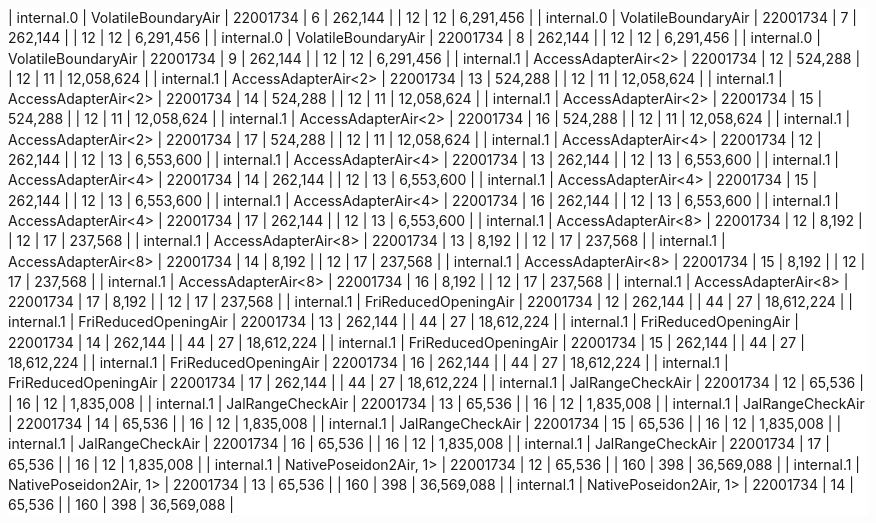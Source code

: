 | internal.0 | VolatileBoundaryAir | 22001734 | 6 | 262,144 |  | 12 | 12 | 6,291,456 | 
| internal.0 | VolatileBoundaryAir | 22001734 | 7 | 262,144 |  | 12 | 12 | 6,291,456 | 
| internal.0 | VolatileBoundaryAir | 22001734 | 8 | 262,144 |  | 12 | 12 | 6,291,456 | 
| internal.0 | VolatileBoundaryAir | 22001734 | 9 | 262,144 |  | 12 | 12 | 6,291,456 | 
| internal.1 | AccessAdapterAir<2> | 22001734 | 12 | 524,288 |  | 12 | 11 | 12,058,624 | 
| internal.1 | AccessAdapterAir<2> | 22001734 | 13 | 524,288 |  | 12 | 11 | 12,058,624 | 
| internal.1 | AccessAdapterAir<2> | 22001734 | 14 | 524,288 |  | 12 | 11 | 12,058,624 | 
| internal.1 | AccessAdapterAir<2> | 22001734 | 15 | 524,288 |  | 12 | 11 | 12,058,624 | 
| internal.1 | AccessAdapterAir<2> | 22001734 | 16 | 524,288 |  | 12 | 11 | 12,058,624 | 
| internal.1 | AccessAdapterAir<2> | 22001734 | 17 | 524,288 |  | 12 | 11 | 12,058,624 | 
| internal.1 | AccessAdapterAir<4> | 22001734 | 12 | 262,144 |  | 12 | 13 | 6,553,600 | 
| internal.1 | AccessAdapterAir<4> | 22001734 | 13 | 262,144 |  | 12 | 13 | 6,553,600 | 
| internal.1 | AccessAdapterAir<4> | 22001734 | 14 | 262,144 |  | 12 | 13 | 6,553,600 | 
| internal.1 | AccessAdapterAir<4> | 22001734 | 15 | 262,144 |  | 12 | 13 | 6,553,600 | 
| internal.1 | AccessAdapterAir<4> | 22001734 | 16 | 262,144 |  | 12 | 13 | 6,553,600 | 
| internal.1 | AccessAdapterAir<4> | 22001734 | 17 | 262,144 |  | 12 | 13 | 6,553,600 | 
| internal.1 | AccessAdapterAir<8> | 22001734 | 12 | 8,192 |  | 12 | 17 | 237,568 | 
| internal.1 | AccessAdapterAir<8> | 22001734 | 13 | 8,192 |  | 12 | 17 | 237,568 | 
| internal.1 | AccessAdapterAir<8> | 22001734 | 14 | 8,192 |  | 12 | 17 | 237,568 | 
| internal.1 | AccessAdapterAir<8> | 22001734 | 15 | 8,192 |  | 12 | 17 | 237,568 | 
| internal.1 | AccessAdapterAir<8> | 22001734 | 16 | 8,192 |  | 12 | 17 | 237,568 | 
| internal.1 | AccessAdapterAir<8> | 22001734 | 17 | 8,192 |  | 12 | 17 | 237,568 | 
| internal.1 | FriReducedOpeningAir | 22001734 | 12 | 262,144 |  | 44 | 27 | 18,612,224 | 
| internal.1 | FriReducedOpeningAir | 22001734 | 13 | 262,144 |  | 44 | 27 | 18,612,224 | 
| internal.1 | FriReducedOpeningAir | 22001734 | 14 | 262,144 |  | 44 | 27 | 18,612,224 | 
| internal.1 | FriReducedOpeningAir | 22001734 | 15 | 262,144 |  | 44 | 27 | 18,612,224 | 
| internal.1 | FriReducedOpeningAir | 22001734 | 16 | 262,144 |  | 44 | 27 | 18,612,224 | 
| internal.1 | FriReducedOpeningAir | 22001734 | 17 | 262,144 |  | 44 | 27 | 18,612,224 | 
| internal.1 | JalRangeCheckAir | 22001734 | 12 | 65,536 |  | 16 | 12 | 1,835,008 | 
| internal.1 | JalRangeCheckAir | 22001734 | 13 | 65,536 |  | 16 | 12 | 1,835,008 | 
| internal.1 | JalRangeCheckAir | 22001734 | 14 | 65,536 |  | 16 | 12 | 1,835,008 | 
| internal.1 | JalRangeCheckAir | 22001734 | 15 | 65,536 |  | 16 | 12 | 1,835,008 | 
| internal.1 | JalRangeCheckAir | 22001734 | 16 | 65,536 |  | 16 | 12 | 1,835,008 | 
| internal.1 | JalRangeCheckAir | 22001734 | 17 | 65,536 |  | 16 | 12 | 1,835,008 | 
| internal.1 | NativePoseidon2Air<BabyBearParameters>, 1> | 22001734 | 12 | 65,536 |  | 160 | 398 | 36,569,088 | 
| internal.1 | NativePoseidon2Air<BabyBearParameters>, 1> | 22001734 | 13 | 65,536 |  | 160 | 398 | 36,569,088 | 
| internal.1 | NativePoseidon2Air<BabyBearParameters>, 1> | 22001734 | 14 | 65,536 |  | 160 | 398 | 36,569,088 | 